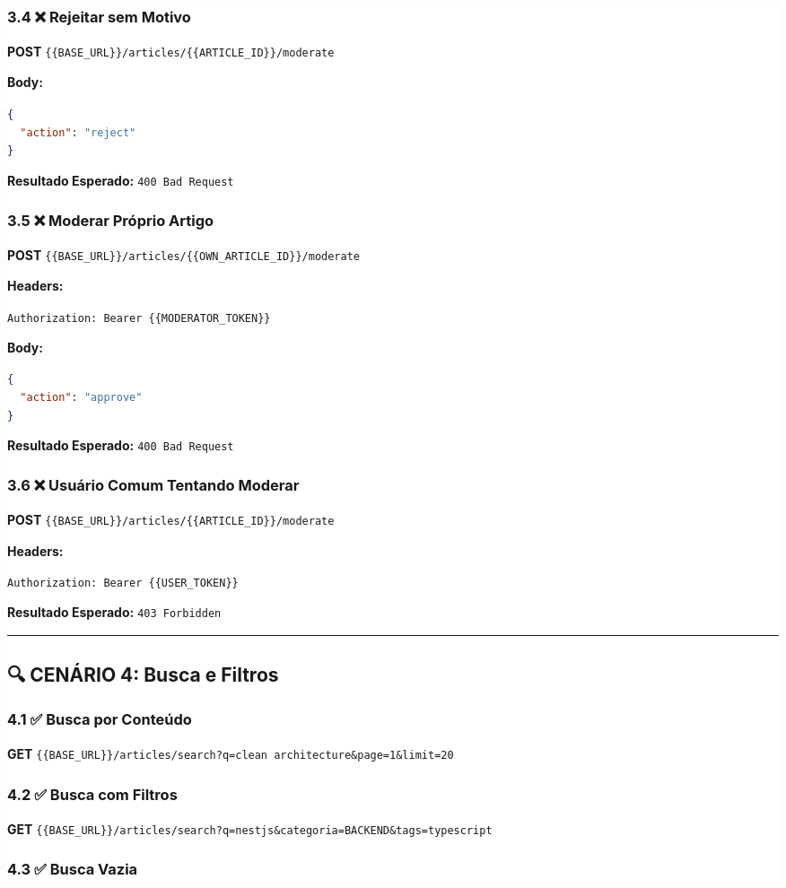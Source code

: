 ### 3.4 ❌ Rejeitar sem Motivo

**POST** `{{BASE_URL}}/articles/{{ARTICLE_ID}}/moderate`

**Body:**
```json
{
  "action": "reject"
}
```

**Resultado Esperado:** `400 Bad Request`

### 3.5 ❌ Moderar Próprio Artigo

**POST** `{{BASE_URL}}/articles/{{OWN_ARTICLE_ID}}/moderate`

**Headers:**
```
Authorization: Bearer {{MODERATOR_TOKEN}}
```

**Body:**
```json
{
  "action": "approve"
}
```

**Resultado Esperado:** `400 Bad Request`

### 3.6 ❌ Usuário Comum Tentando Moderar

**POST** `{{BASE_URL}}/articles/{{ARTICLE_ID}}/moderate`

**Headers:**
```
Authorization: Bearer {{USER_TOKEN}}
```

**Resultado Esperado:** `403 Forbidden`

---

## 🔍 **CENÁRIO 4: Busca e Filtros**

### 4.1 ✅ Busca por Conteúdo

**GET** `{{BASE_URL}}/articles/search?q=clean architecture&page=1&limit=20`

### 4.2 ✅ Busca com Filtros

**GET** `{{BASE_URL}}/articles/search?q=nestjs&categoria=BACKEND&tags=typescript`

### 4.3 ✅ Busca Vazia
